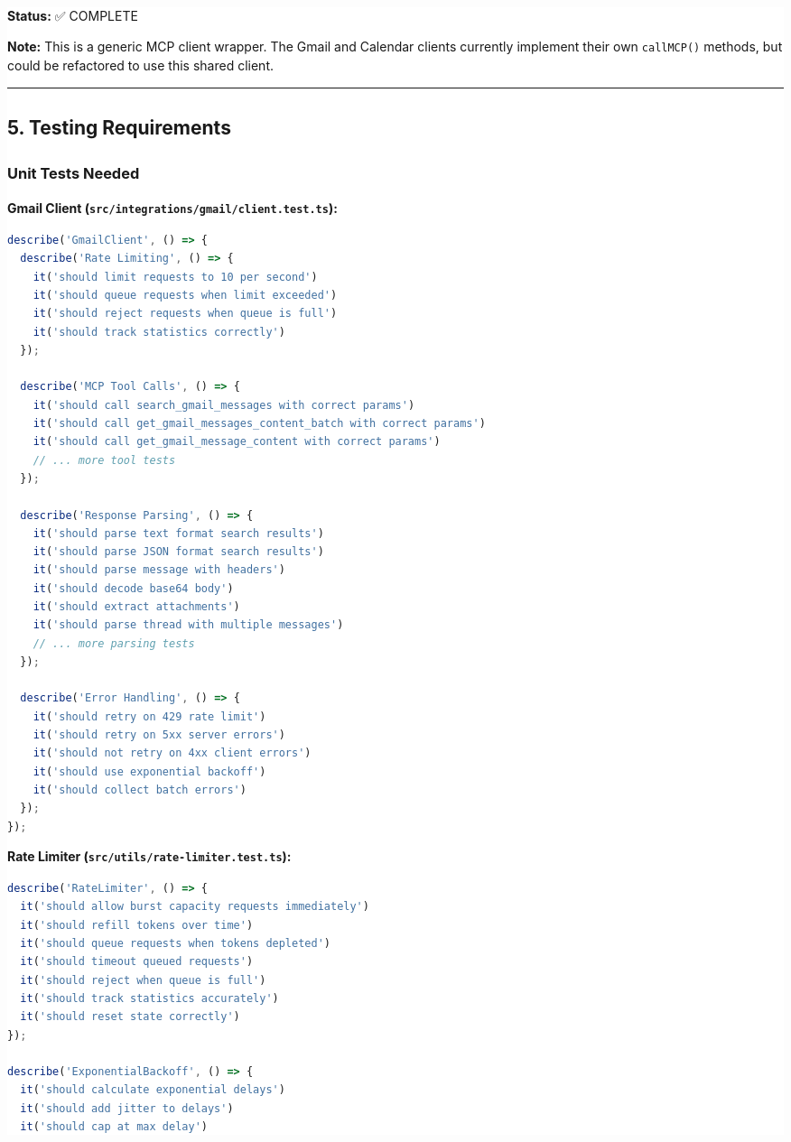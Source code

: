 **Status:** ✅ COMPLETE

**Note:** This is a generic MCP client wrapper. The Gmail and Calendar clients currently implement their own `callMCP()` methods, but could be refactored to use this shared client.

---

## 5. Testing Requirements

### Unit Tests Needed

**Gmail Client (`src/integrations/gmail/client.test.ts`):**

```typescript
describe('GmailClient', () => {
  describe('Rate Limiting', () => {
    it('should limit requests to 10 per second')
    it('should queue requests when limit exceeded')
    it('should reject requests when queue is full')
    it('should track statistics correctly')
  });

  describe('MCP Tool Calls', () => {
    it('should call search_gmail_messages with correct params')
    it('should call get_gmail_messages_content_batch with correct params')
    it('should call get_gmail_message_content with correct params')
    // ... more tool tests
  });

  describe('Response Parsing', () => {
    it('should parse text format search results')
    it('should parse JSON format search results')
    it('should parse message with headers')
    it('should decode base64 body')
    it('should extract attachments')
    it('should parse thread with multiple messages')
    // ... more parsing tests
  });

  describe('Error Handling', () => {
    it('should retry on 429 rate limit')
    it('should retry on 5xx server errors')
    it('should not retry on 4xx client errors')
    it('should use exponential backoff')
    it('should collect batch errors')
  });
});
```

**Rate Limiter (`src/utils/rate-limiter.test.ts`):**

```typescript
describe('RateLimiter', () => {
  it('should allow burst capacity requests immediately')
  it('should refill tokens over time')
  it('should queue requests when tokens depleted')
  it('should timeout queued requests')
  it('should reject when queue is full')
  it('should track statistics accurately')
  it('should reset state correctly')
});

describe('ExponentialBackoff', () => {
  it('should calculate exponential delays')
  it('should add jitter to delays')
  it('should cap at max delay')
```